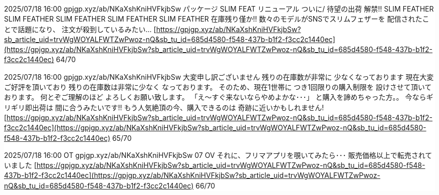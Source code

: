 2025/07/18 16:00
gpjgp.xyz/ab/NKaXshKniHVFkjbSw
パッケージ
SLIM FEAT リニューアル
 ついに/
待望の出荷
 解禁!!
SLIM FEATHER
SLIM FEATHER
SLIM FEATHER
SLIM FEATHER
SLIM
 FEATHER
在庫残り僅か!!
数々のモデルがSNSでスリムフェザーを
配信されたことで話題になり、
注文が殺到しているみたい...
[https://gpjgp.xyz/ab/NKaXshKniHVFkjbSw?sb_article_uid=trvWgWOYALFWTZwPwoz-nQ&sb_tu_id=685d4580-f548-437b-b1f2-f3cc2c1440ec](https://gpjgp.xyz/ab/NKaXshKniHVFkjbSw?sb_article_uid=trvWgWOYALFWTZwPwoz-nQ&sb_tu_id=685d4580-f548-437b-b1f2-f3cc2c1440ec)
64/70

2025/07/18 16:00
gpjgp.xyz/ab/NKaXshKniHVFkjbSw
大変申し訳ございません
残りの在庫数が非常に
 少なくなっております
現在大変ご好評を頂いており
残りの在庫数は非常に少なく
なっております。
そのため、現在1世帯に
つき1回限りの購入制限を
設けさせて頂いております。
何とぞご理解のほど
よろしくお願い致します。
「え〜すぐ来ないならやめよかな･･･」
と購入を諦めちゃった方。。
今ならギリギリ即出荷は
間に合うみたいです!!
もう人気絶頂の今、購入できるのは
奇跡に近いかもしれません!
[https://gpjgp.xyz/ab/NKaXshKniHVFkjbSw?sb_article_uid=trvWgWOYALFWTZwPwoz-nQ&sb_tu_id=685d4580-f548-437b-b1f2-f3cc2c1440ec](https://gpjgp.xyz/ab/NKaXshKniHVFkjbSw?sb_article_uid=trvWgWOYALFWTZwPwoz-nQ&sb_tu_id=685d4580-f548-437b-b1f2-f3cc2c1440ec)
65/70

2025/07/18 16:00
OT
gpjgp.xyz/ab/NKaXshKniHVFkjbSw
07
OV
それに、フリマアプリを覗いてみたら･･･
 販売価格以上で転売されていました
[https://gpjgp.xyz/ab/NKaXshKniHVFkjbSw?sb_article_uid=trvWgWOYALFWTZwPwoz-nQ&sb_tu_id=685d4580-f548-437b-b1f2-f3cc2c1440ec](https://gpjgp.xyz/ab/NKaXshKniHVFkjbSw?sb_article_uid=trvWgWOYALFWTZwPwoz-nQ&sb_tu_id=685d4580-f548-437b-b1f2-f3cc2c1440ec)
66/70
